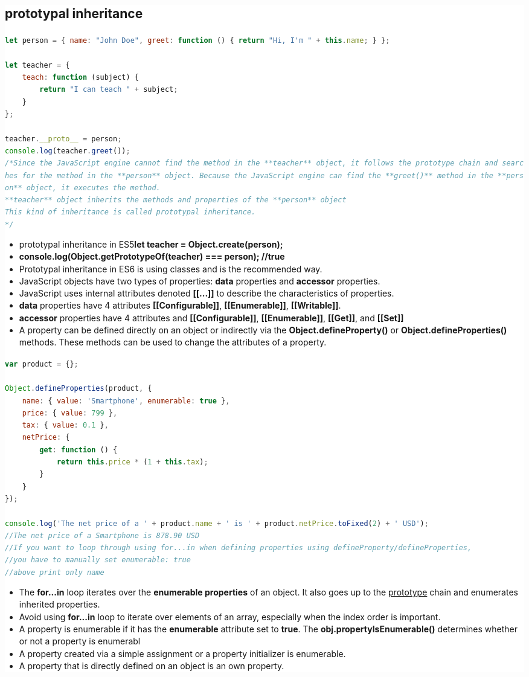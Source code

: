 ## prototypal inheritance

```javascript
let person = { name: "John Doe", greet: function () { return "Hi, I'm " + this.name; } };

let teacher = {
    teach: function (subject) {
        return "I can teach " + subject;
    }
};

teacher.__proto__ = person;
console.log(teacher.greet());
/*Since the JavaScript engine cannot find the method in the **teacher** object, it follows the prototype chain and searches for the method in the **person** object. Because the JavaScript engine can find the **greet()** method in the **person** object, it executes the method.
**teacher** object inherits the methods and properties of the **person** object
This kind of inheritance is called prototypal inheritance.
*/
```

- prototypal inheritance  in ES5**let teacher = Object.create(person);**
- **console.log(Object.getPrototypeOf(teacher) === person); //true**
- Prototypal inheritance in ES6 is using classes and is the recommended way.
- JavaScript objects have two types of properties: **data** properties and **accessor** properties.
- JavaScript uses internal attributes denoted **[[...]]** to describe the characteristics of properties.
- **data** properties have 4 attributes **[[Configurable]]**, **[[Enumerable]]**, **[[Writable]]**.
- **accessor** properties have 4 attributes  and **[[Configurable]]**, **[[Enumerable]]**, **[[Get]]**, and **[[Set]]**
- A property can be defined directly on an object or indirectly via the **Object.defineProperty()** or **Object.defineProperties()** methods. These methods can be used to change the attributes of a property.

```javascript
var product = {};

Object.defineProperties(product, {
    name: { value: 'Smartphone', enumerable: true },
    price: { value: 799 },
    tax: { value: 0.1 },
    netPrice: {
        get: function () {
            return this.price * (1 + this.tax);
        }
    }
});

console.log('The net price of a ' + product.name + ' is ' + product.netPrice.toFixed(2) + ' USD');
//The net price of a Smartphone is 878.90 USD
//If you want to loop through using for...in when defining properties using defineProperty/defineProperties,
//you have to manually set enumerable: true 
//above print only name
```
- The **for...in** loop iterates over the **enumerable properties** of an object. It also goes up to the [prototype](https://www.javascripttutorial.net/javascript-prototype/) chain and enumerates inherited properties.
- Avoid using **for...in** loop to iterate over elements of an array, especially when the index order is important.
- A property is enumerable if it has the **enumerable** attribute set to **true**. The **obj.propertyIsEnumerable()** determines whether or not a property is enumerabl
- A property created via a simple assignment or a property initializer is enumerable.
- A property that is directly defined on an object is an own property.